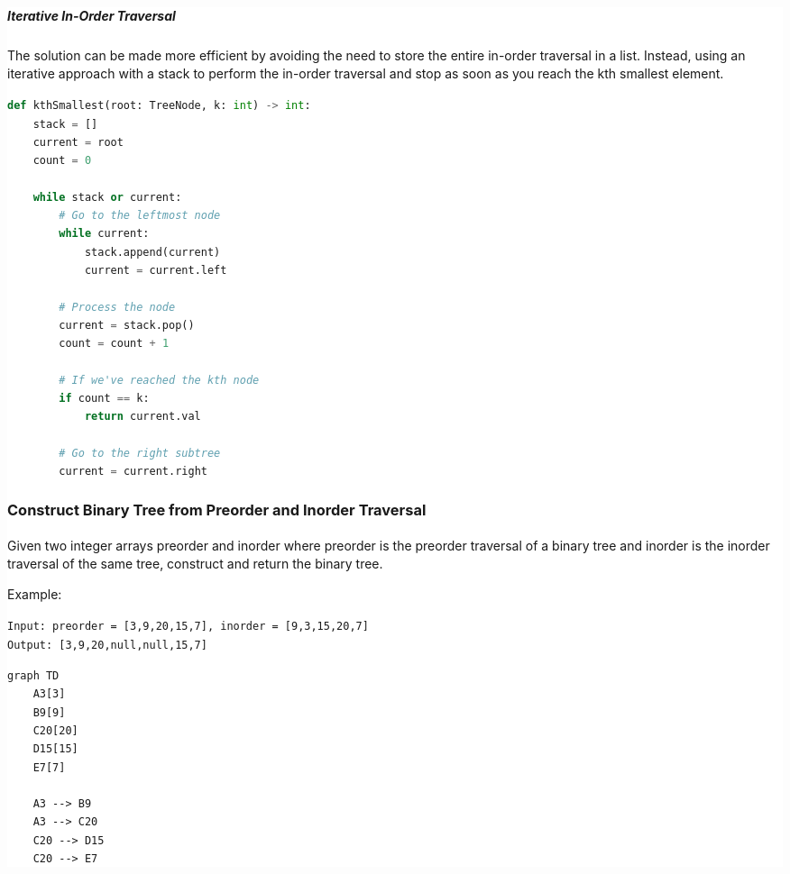 ##### Iterative In-Order Traversal
The solution can be made more efficient by avoiding the need to store the entire in-order traversal in a list. Instead, using an iterative approach with a stack to perform the in-order traversal and stop as soon as you reach the kth smallest element. 

```python
def kthSmallest(root: TreeNode, k: int) -> int:  
    stack = []  
    current = root  
    count = 0  
      
    while stack or current:  
        # Go to the leftmost node  
        while current:  
            stack.append(current)  
            current = current.left  
          
        # Process the node  
        current = stack.pop()  
        count = count + 1  
          
        # If we've reached the kth node  
        if count == k:  
            return current.val  
          
        # Go to the right subtree  
        current = current.right
```

### Construct Binary Tree from Preorder and Inorder Traversal
Given two integer arrays preorder and inorder where preorder is the preorder traversal of a binary tree and inorder is the inorder traversal of the same tree, construct and return the binary tree.

Example:
```
Input: preorder = [3,9,20,15,7], inorder = [9,3,15,20,7]
Output: [3,9,20,null,null,15,7]
```
```mermaid
graph TD  
    A3[3]  
    B9[9]  
    C20[20]  
    D15[15]  
    E7[7]  
      
    A3 --> B9  
    A3 --> C20  
    C20 --> D15  
    C20 --> E7
```
